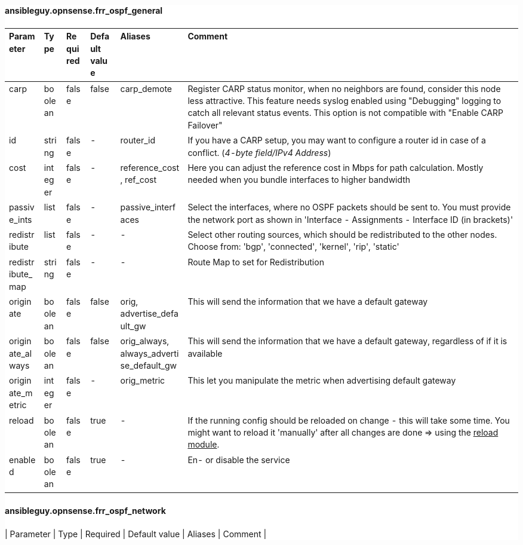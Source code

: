 #### ansibleguy.opnsense.frr_ospf_general

| Parameter        | Type    | Required | Default value | Aliases                                             | Comment                                                                                                                                                                                                                                                        |
|:-----------------|:--------|:---------|:--------------|:----------------------------------------------------|:---------------------------------------------------------------------------------------------------------------------------------------------------------------------------------------------------------------------------------------------------------------|
| carp             | boolean | false    | false         | carp_demote                                         | Register CARP status monitor, when no neighbors are found, consider this node less attractive. This feature needs syslog enabled using "Debugging" logging to catch all relevant status events. This option is not compatible with "Enable CARP Failover"      |
| id               | string  | false    | -             | router_id                                           | If you have a CARP setup, you may want to configure a router id in case of a conflict. (_4-byte field/IPv4 Address_)                                                                                                                                           |                                                                                                                                                  |
| cost             | integer | false    | -             | reference_cost, ref_cost                            | Here you can adjust the reference cost in Mbps for path calculation. Mostly needed when you bundle interfaces to higher bandwidth                                                                                                                              |                                                                                                                                                  |
| passive_ints     | list    | false    | -             | passive_interfaces                                  | Select the interfaces, where no OSPF packets should be sent to. You must provide the network port as shown in 'Interface - Assignments - Interface ID (in brackets)'                                                                                           |                                                                                                                                                  |
| redistribute     | list    | false    | -             | -                                                   | Select other routing sources, which should be redistributed to the other nodes. Choose from: 'bgp', 'connected', 'kernel', 'rip', 'static'                                                                                                                     |                                                                                                                                                  |
| redistribute_map | string  | false    | -             | -                                                   | Route Map to set for Redistribution                                                                                                                                                                                                                            |
| originate        | boolean | false    | false         | orig, advertise_default_gw                          | This will send the information that we have a default gateway                                                                                                                                                                                                  |
| originate_always | boolean | false    | false         | orig_always, always_advertise_default_gw            | This will send the information that we have a default gateway, regardless of if it is available                                                                                                                                                                |
| originate_metric | integer | false    | -             | orig_metric                                         | This let you manipulate the metric when advertising default gateway                                                                                                                                                                                            |
| reload           | boolean | false    | true                 | -       | If the running config should be reloaded on change - this will take some time. You might want to reload it 'manually' after all changes are done => using the [reload module](https://github.com/ansibleguy/collection_opnsense/blob/stable/docs/use_reload.md). |
| enabled          | boolean | false    | true                 | -       | En- or disable the service                                                                                                                                                                                                                                     |

#### ansibleguy.opnsense.frr_ospf_network

| Parameter    | Type    | Required                           | Default value  | Aliases                              | Comment                                                                                                                                                                                                                                                          |